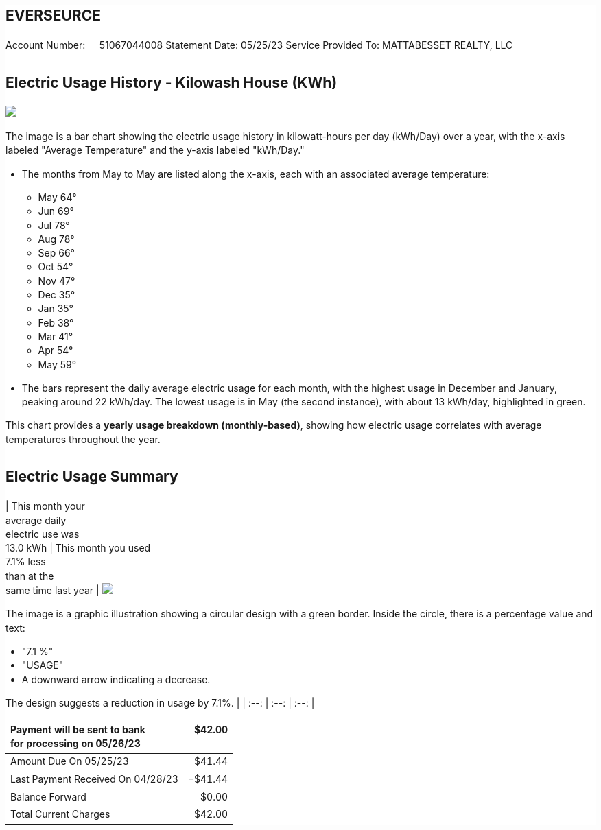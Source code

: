 ## EVERSEURCE

Account Number: $\quad 51067044008$
Statement Date: 05/25/23
Service Provided To:
MATTABESSET REALTY, LLC

## Electric Usage History - Kilowash House (KWh)

![](images/img-0.jpeg)

The image is a bar chart showing the electric usage history in kilowatt-hours per day (kWh/Day) over a year, with the x-axis labeled "Average Temperature" and the y-axis labeled "kWh/Day." 

- The months from May to May are listed along the x-axis, each with an associated average temperature:
  - May 64°
  - Jun 69°
  - Jul 78°
  - Aug 78°
  - Sep 66°
  - Oct 54°
  - Nov 47°
  - Dec 35°
  - Jan 35°
  - Feb 38°
  - Mar 41°
  - Apr 54°
  - May 59°

- The bars represent the daily average electric usage for each month, with the highest usage in December and January, peaking around 22 kWh/day. The lowest usage is in May (the second instance), with about 13 kWh/day, highlighted in green.

This chart provides a **yearly usage breakdown (monthly-based)**, showing how electric usage correlates with average temperatures throughout the year.

## Electric Usage Summary

| This month your <br> average daily <br> electric use was <br> 13.0 kWh | This month you used <br> $7.1 \%$ less <br> than at the <br> same time last year | ![](images/img-1.jpeg)

The image is a graphic illustration showing a circular design with a green border. Inside the circle, there is a percentage value and text:

- "7.1 %"
- "USAGE"
- A downward arrow indicating a decrease.

The design suggests a reduction in usage by 7.1%. |
| :--: | :--: | :--: |


| Payment will be sent to bank <br> for processing on 05/26/23 | $\$ 42.00$ |
| :-- | --: |
| Amount Due On 05/25/23 | $\$ 41.44$ |
| Last Payment Received On 04/28/23 | $-\$ 41.44$ |
| Balance Forward | $\$ 0.00$ |
| Total Current Charges | $\$ 42.00$ |
